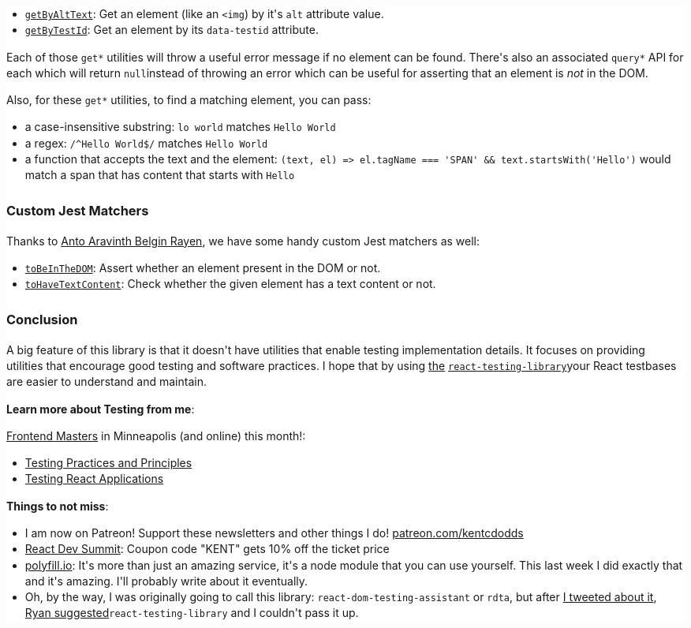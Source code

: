 - [`getByAltText`](https://github.com/kentcdodds/react-testing-library/blob/fd2df8d18652786a95bce34741180137f9d2cef2/README.md#getbyalttexttext-textmatch-htmlelement):
  Get an element (like an `<img`) by it's `alt` attribute value.
- [`getByTestId`](https://github.com/kentcdodds/react-testing-library/blob/fd2df8d18652786a95bce34741180137f9d2cef2/README.md#getbytestidtext-textmatch-htmlelement):
  Get an element by its `data-testid` attribute.

Each of those `get*` utilities will throw a useful error message if no element
can be found. There's also an associated `query*` API for each which will return
`null`instead of throwing an error which can be useful for asserting that an
element is _not_ in the DOM.

Also, for these `get*` utilities, to find a matching element, you can pass:

- a case-insensitive substring: `lo world` matches `Hello World`
- a regex: `/^Hello World$/` matches `Hello World`
- a function that accepts the text and the element:
  `(text, el) => el.tagName === 'SPAN' && text.startsWith('Hello')` would match
  a span that has content that starts with `Hello`

### Custom Jest Matchers

Thanks to [Anto Aravinth Belgin Rayen](https://github.com/antoaravinth), we have
some handy custom Jest matchers as well:

- [`toBeInTheDOM`](https://github.com/kentcdodds/react-testing-library/blob/fd2df8d18652786a95bce34741180137f9d2cef2/README.md#tobeinthedom):
  Assert whether an element present in the DOM or not.
- [`toHaveTextContent`](https://github.com/kentcdodds/react-testing-library/blob/fd2df8d18652786a95bce34741180137f9d2cef2/README.md#tohavetextcontent):
  Check whether the given element has a text content or not.

### Conclusion

A big feature of this library is that it doesn't have utilities that enable
testing implementation details. It focuses on providing utilities that encourage
good testing and software practices. I hope that by using
[the](https://github.com/kentcdodds/react-testing-library)
[`react-testing-library`](https://github.com/kentcdodds/react-testing-library)your
React testbases are easier to understand and maintain.

**Learn more about Testing from me**:

[Frontend Masters](https://frontendmasters.com/) in Minneapolis (and online)
this month!:

- [Testing Practices and Principles](https://frontendmasters.com/workshops/testing-practices-principles/)
- [Testing React Applications](https://frontendmasters.com/workshops/testing-react-apps/)

**Things to not miss**:

- I am now on Patreon! Support these newsletters and other things I do!
  [patreon.com/kentcdodds](https://www.patreon.com/kentcdodds)
- [React Dev Summit](https://reactdevsummit.com/): Coupon code "KENT" gets 10%
  off the ticket price
- [polyfill.io](https://polyfill.io/): It's more than just an amazing service,
  it's a node module that you can use yourself. This last week I did exactly
  that and it's amazing. I'll probably write about it eventually.
- Oh, by the way, I was originally going to call this library:
  `react-dom-testing-assistant` or `rdta`, but after
  [I tweeted about it](https://twitter.com/kentcdodds/status/975422070656921601),
  [Ryan suggested](https://twitter.com/ryanflorence/status/975424602699530240)`react-testing-library`
  and I couldn't pass it up.
